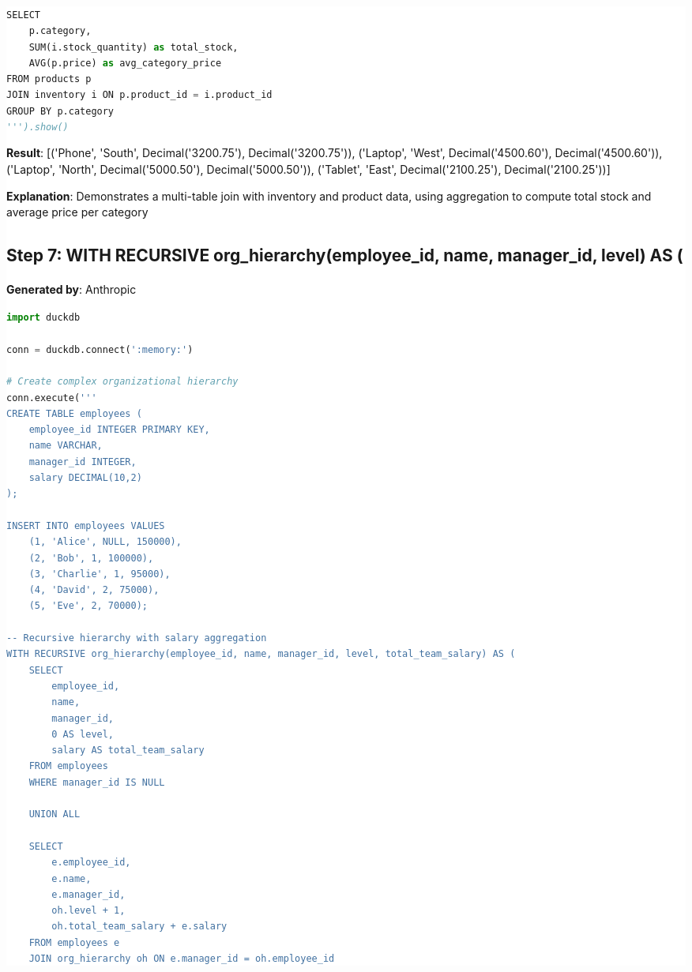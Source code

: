 ```python
SELECT 
    p.category,
    SUM(i.stock_quantity) as total_stock,
    AVG(p.price) as avg_category_price
FROM products p
JOIN inventory i ON p.product_id = i.product_id
GROUP BY p.category
''').show()

```

**Result**: [('Phone', 'South', Decimal('3200.75'), Decimal('3200.75')), ('Laptop', 'West', Decimal('4500.60'), Decimal('4500.60')), ('Laptop', 'North', Decimal('5000.50'), Decimal('5000.50')), ('Tablet', 'East', Decimal('2100.25'), Decimal('2100.25'))]

**Explanation**: Demonstrates a multi-table join with inventory and product data, using aggregation to compute total stock and average price per category
## Step 7: WITH RECURSIVE org_hierarchy(employee_id, name, manager_id, level) AS (

**Generated by**: Anthropic

```python
import duckdb

conn = duckdb.connect(':memory:')

# Create complex organizational hierarchy
conn.execute('''
CREATE TABLE employees (
    employee_id INTEGER PRIMARY KEY,
    name VARCHAR,
    manager_id INTEGER,
    salary DECIMAL(10,2)
);

INSERT INTO employees VALUES
    (1, 'Alice', NULL, 150000),
    (2, 'Bob', 1, 100000),
    (3, 'Charlie', 1, 95000),
    (4, 'David', 2, 75000),
    (5, 'Eve', 2, 70000);

-- Recursive hierarchy with salary aggregation
WITH RECURSIVE org_hierarchy(employee_id, name, manager_id, level, total_team_salary) AS (
    SELECT 
        employee_id, 
        name, 
        manager_id, 
        0 AS level, 
        salary AS total_team_salary
    FROM employees
    WHERE manager_id IS NULL

    UNION ALL

    SELECT 
        e.employee_id, 
        e.name, 
        e.manager_id, 
        oh.level + 1, 
        oh.total_team_salary + e.salary
    FROM employees e
    JOIN org_hierarchy oh ON e.manager_id = oh.employee_id
```